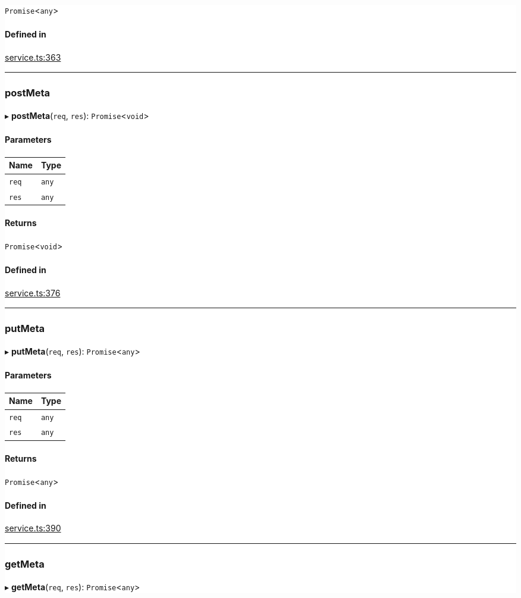 `Promise`<`any`\>

#### Defined in

[service.ts:363](https://github.com/ieigen/eigen_service/blob/5c9c266/src/service.ts#L363)

___

### postMeta

▸ **postMeta**(`req`, `res`): `Promise`<`void`\>

#### Parameters

| Name | Type |
| :------ | :------ |
| `req` | `any` |
| `res` | `any` |

#### Returns

`Promise`<`void`\>

#### Defined in

[service.ts:376](https://github.com/ieigen/eigen_service/blob/5c9c266/src/service.ts#L376)

___

### putMeta

▸ **putMeta**(`req`, `res`): `Promise`<`any`\>

#### Parameters

| Name | Type |
| :------ | :------ |
| `req` | `any` |
| `res` | `any` |

#### Returns

`Promise`<`any`\>

#### Defined in

[service.ts:390](https://github.com/ieigen/eigen_service/blob/5c9c266/src/service.ts#L390)

___

### getMeta

▸ **getMeta**(`req`, `res`): `Promise`<`any`\>
